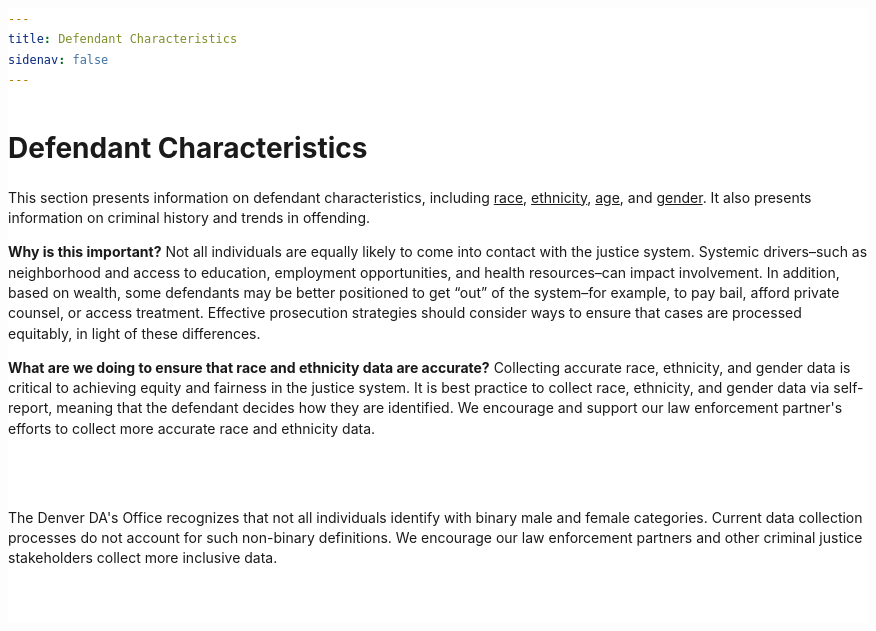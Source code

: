 ```yaml
---
title: Defendant Characteristics
sidenav: false
---
```

# Defendant Characteristics

This section presents information on defendant characteristics, including <a href="/2nd/technical-notes#race">race</a>, <a href="/2nd/technical-notes#ethnicity">ethnicity</a>, <a href="/2nd/technical-notes#age">age</a>, and <a href="/2nd/technical-notes#gender">gender</a>. It also presents information on criminal history and trends in offending.

**Why is this important?** Not all individuals are equally likely to come into contact with the justice system. Systemic drivers–such as neighborhood and access to education, employment opportunities, and health resources–can impact involvement. In addition, based on wealth, some defendants may be better positioned to get “out” of the system–for example, to pay bail, afford private counsel, or access treatment. Effective prosecution strategies should consider ways to ensure that cases are processed equitably, in light of these differences. 

**What are we doing to ensure that race and ethnicity data are accurate?** Collecting accurate race, ethnicity, and gender data is critical to achieving equity and fairness in the justice system. It is best practice to collect race, ethnicity, and gender data via self-report, meaning that the defendant decides how they are identified. We encourage and support our law enforcement partner's efforts to collect more accurate race and ethnicity data.

<br>

<iframe title="Number of Cases Filed, by Defendant Gender" aria-label="Interactive line chart" id="datawrapper-chart-WqXyE" src="https://datawrapper.dwcdn.net/WqXyE/" scrolling="no" frameborder="0" style="width: 0; min-width: 100% !important; border: none;" height="400"></iframe><script type="text/javascript">!function(){"use strict";window.addEventListener("message",(function(e){if(void 0!==e.data["datawrapper-height"]){var t=document.querySelectorAll("iframe");for(var a in e.data["datawrapper-height"])for(var r=0;r<t.length;r++){if(t[r].contentWindow===e.source)t[r].style.height=e.data["datawrapper-height"][a]+"px"}}}))}();
</script> <br>

The Denver DA's Office recognizes that not all individuals identify with binary male and female categories. Current data collection processes do not account for such non-binary definitions. We encourage our law enforcement partners and other criminal justice stakeholders collect more inclusive data.

<br>

<iframe title="Cases Filed, by Defendant Gender 2021" aria-label="Donut Chart" id="datawrapper-chart-Dl0Yl" src="https://datawrapper.dwcdn.net/Dl0Yl/" scrolling="no" frameborder="0" style="width: 0; min-width: 100% !important; border: none;" height="450"></iframe><script type="text/javascript">!function(){"use strict";window.addEventListener("message",(function(e){if(void 0!==e.data["datawrapper-height"]){var t=document.querySelectorAll("iframe");for(var a in e.data["datawrapper-height"])for(var r=0;r<t.length;r++){if(t[r].contentWindow===e.source)t[r].style.height=e.data["datawrapper-height"][a]+"px"}}}))}();
</script> <br>
